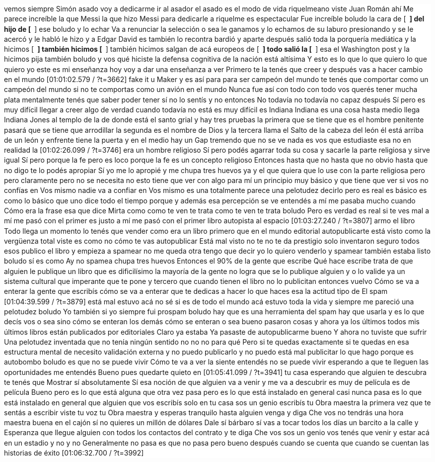 vemos siempre Simón asado voy a dedicarme ir al asador el asado es el modo de vida riquelmeano viste Juan Román ahí Me parece increíble la que Messi la que hizo Messi para dedicarle a riquelme es espectacular Fue increíble boludo la cara de [&nbsp;__&nbsp;] del hijo de [&nbsp;__&nbsp;] ese boludo y lo echar Va a renunciar la selección o sea le ganamos y lo echamos de su laburo presionando y se le acercó y le habló le hizo y a Edgar David es también lo recontra bardió y aparte después salió toda la porquería mediática y la hicimos [&nbsp;__&nbsp;] también hicimos [&nbsp;__&nbsp;] también hicimos salgan de acá europeos de [&nbsp;__&nbsp;] todo salió la [&nbsp;__&nbsp;] esa el Washington post y la hicimos pija también boludo y vos qué hiciste la defensa cognitiva de la nación está altísima Y esto es lo que lo que quiero lo que quiero yo este es mi enseñanza hoy voy a dar una enseñanza a ver Primero te la tenés que creer y después vas a hacer cambio en el mundo 
[01:01:02.579 / ?t=3662]
fake it u Maker y es así para para ser campeón del mundo te tenés que comportar como un campeón del mundo si no te comportas como un avión en el mundo Nunca fue así con todo con todo vos querés tener mucha plata mentalmente tenés que saber poder tener sí no lo sentís y no entonces No todavía no todavía no capaz después Sí pero es muy difícil llegar a creer algo de verdad cuando todavía no está es muy difícil es Indiana Indiana es una cosa hasta medio llega Indiana Jones al templo de la de donde está el santo grial y hay tres pruebas la primera que se tiene que es el hombre penitente pasará que se tiene que arrodillar la segunda es el nombre de Dios y la tercera llama el Salto de la cabeza del león él está arriba de un león y enfrente tiene la puerta y en el medio hay un Gap tremendo que no se ve nada es vos que estudiaste esa no en realidad la 
[01:02:26.099 / ?t=3746]
era un hombre religioso Sí pero podés agarrar toda su cosa y sacarle la parte religiosa y sirve igual Sí pero porque la fe pero es loco porque la fe es un concepto religioso Entonces hasta que no hasta que no obvio hasta que no digo te lo podés apropiar Sí yo me lo apropié y me chupa tres huevos ya y el que quiera que lo use con la parte religiosa pero pero claramente pero no se necesita no esto tiene que ver con algo para mí un principio muy básico y que tiene que ver si vos no confías en Vos mismo nadie va a confiar en Vos mismo es una totalmente parece una pelotudez decirlo pero es real es básico es como lo básico que uno dice todo el tiempo porque y además esa percepción se ve entendés a mí me pasaba mucho cuando Cómo era la frase esa que dice Mirta como como te ven te trata como te ven te trata boludo Pero es verdad es real si te ves mal a mí me pasó con el primer es justo a mí me pasó con el primer libro autopista al espacio 
[01:03:27.240 / ?t=3807]
armo el libro Todo llega un momento lo tenés que vender como era un libro primero que en el mundo editorial autopublicarte está visto como la vergüenza total viste es como no cómo te vas autopublicar Está mal visto no te no te da prestigio solo inventaron seguro todos esos publico el libro y empieza a spamear no me queda otra tengo que decir yo lo quiero venderlo y spamear también estaba listo boludo sí es como Ay no spamea chupa tres huevos Entonces el 90% de la gente que escribe Qué hace escribe trata de que alguien le publique un libro que es dificilísimo la mayoría de la gente no logra que se lo publique alguien y o lo valide ya un sistema cultural que imperante que te pone y tercero que cuando tienen el libro no lo publicitan entonces vuelvo Cómo se va a enterar la gente que escribís cómo se va a enterar que te dedicas a hacer lo que haces esa la actitud tipo de El spam 
[01:04:39.599 / ?t=3879]
está mal estuvo acá no sé si es de todo el mundo acá estuvo toda la vida y siempre me pareció una pelotudez boludo Yo también si yo siempre fui prospam boludo hay que es una herramienta del spam hay que usarla y es lo que decís vos o sea sino cómo se enteran los demás cómo se enteran o sea bueno pasaron cosas y ahora ya los últimos todos mis últimos libros están publicados por editoriales Claro ya estaba Ya pasaste de autopublicarme bueno Y ahora no tuviste que sufrir Una pelotudez inventada que no tenía ningún sentido no no no para qué Pero si te quedas exactamente si te quedas en esa estructura mental de necesito validación externa y no puedo publicarlo y no puedo está mal publicitar lo que hago porque es autobombo boludo es que no se puede vivir Cómo te va a ver la siente entendés no se puede vivir esperando a que te lleguen las oportunidades me entendés Bueno pues quedarte quieto en 
[01:05:41.099 / ?t=3941]
tu casa esperando que alguien te descubra te tenés que Mostrar sí absolutamente Sí esa noción de que alguien va a venir y me va a descubrir es muy de película es de película Bueno pero es lo que está alguna que otra vez pasa pero es lo que está instalado en general casi nunca pasa es lo que está instalado en general que alguien que vos escribís solo en tu casa sos un genio escribís tu Obra maestra la primera vez que te sentás a escribir viste tu voz tu Obra maestra y esperas tranquilo hasta alguien venga y diga Che vos no tendrás una hora maestra buena en el cajón sí no quieres un millón de dólares Dale sí bárbaro sí vas a tocar todos los días un barcito a la calle y Esperanza que llegue alguien con todos los contactos del contrato y te diga Che vos sos un genio vos tenés que venir y estar acá en un estadio y no y no Generalmente no pasa es que no pasa pero bueno después cuando se cuenta que cuando se cuentan las historias de éxito 
[01:06:32.700 / ?t=3992]